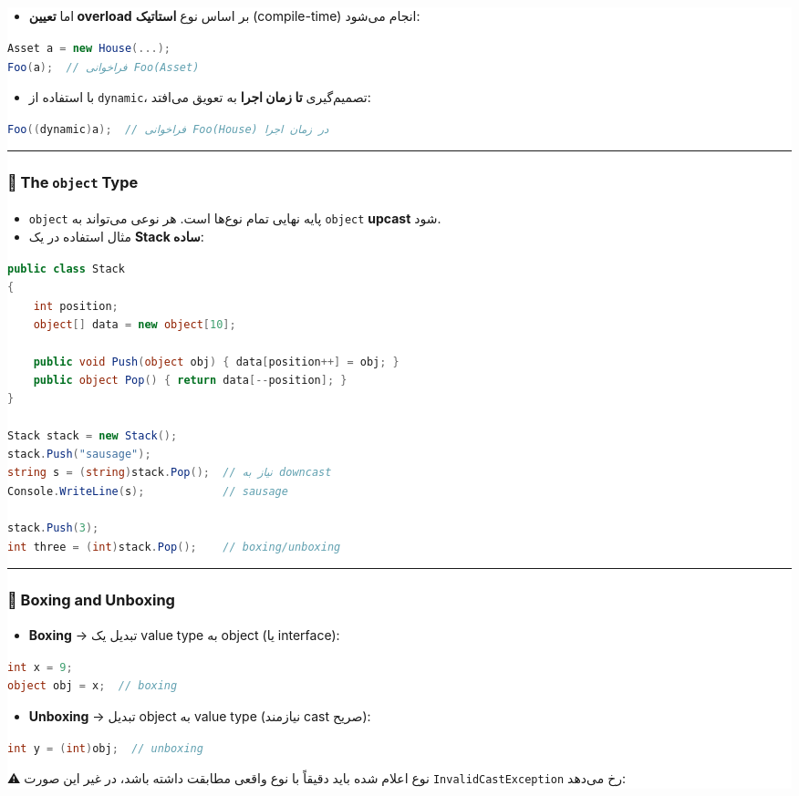 * اما **تعیین overload** بر اساس نوع **استاتیک** (compile-time) انجام می‌شود:

```csharp
Asset a = new House(...);
Foo(a);  // فراخوانی Foo(Asset)
```

* با استفاده از `dynamic`، تصمیم‌گیری **تا زمان اجرا** به تعویق می‌افتد:

```csharp
Foo((dynamic)a);  // فراخوانی Foo(House) در زمان اجرا
```

---

### 🔹 The `object` Type

* `object` پایه نهایی تمام نوع‌ها است. هر نوعی می‌تواند به `object` **upcast** شود.
* مثال استفاده در یک **Stack ساده**:

```csharp
public class Stack
{
    int position;
    object[] data = new object[10];

    public void Push(object obj) { data[position++] = obj; }
    public object Pop() { return data[--position]; }
}

Stack stack = new Stack();
stack.Push("sausage");
string s = (string)stack.Pop();  // نیاز به downcast
Console.WriteLine(s);            // sausage

stack.Push(3);
int three = (int)stack.Pop();    // boxing/unboxing
```

---

### 🔹 Boxing and Unboxing

* **Boxing** → تبدیل یک value type به object (یا interface):

```csharp
int x = 9;
object obj = x;  // boxing
```

* **Unboxing** → تبدیل object به value type (نیازمند cast صریح):

```csharp
int y = (int)obj;  // unboxing
```

⚠️ نوع اعلام شده باید دقیقاً با نوع واقعی مطابقت داشته باشد، در غیر این صورت `InvalidCastException` رخ می‌دهد:

